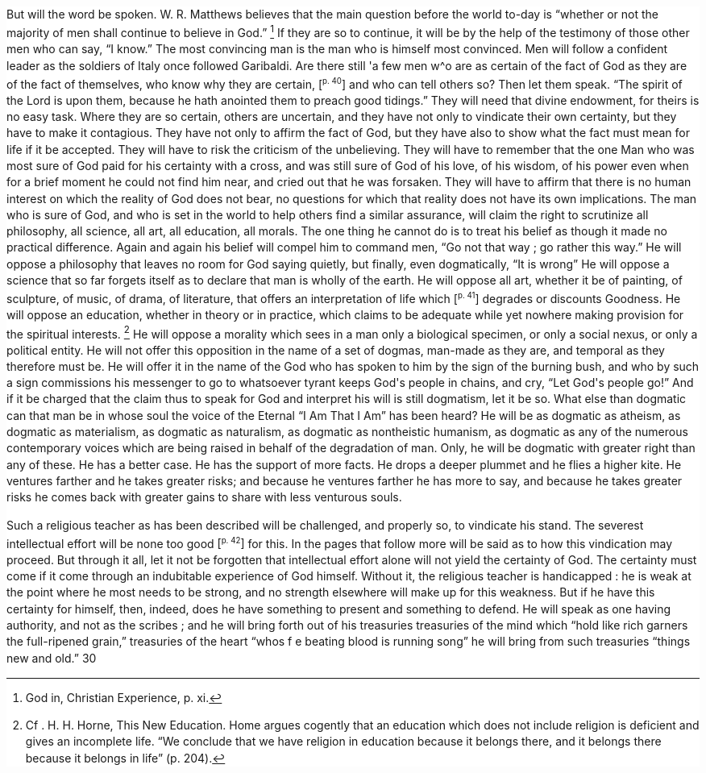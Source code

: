 But will the word be spoken. W. R. Matthews believes that the main question before the world to-day is “whether or not the majority of men shall continue to believe in God.” [^28] If they are so to continue, it will be by the help of the testimony of those other men who can say, “I know.” The most convincing man is the man who is himself most convinced. Men will follow a confident leader as the soldiers of Italy once followed Garibaldi. Are there still 'a few men w^o are as certain of the fact of God as they are of the fact of themselves, who know why they are certain, <span id="p40">[<sup><small>p. 40</small></sup>]</span>  and who can tell others so? Then let them speak. “The spirit of the Lord is upon them, because he hath anointed them to preach good tidings.” They will need that divine endowment, for theirs is no easy task. Where they are so certain, others are uncertain, and they have not only to vindicate their own certainty, but they have to make it contagious. They have not only to affirm the fact of God, but they have also to show what the fact must mean for life if it be accepted. They will have to risk the criticism of the unbelieving. They will have to remember that the one Man who was most sure of God paid for his certainty with a cross, and was still sure of God of his love, of his wisdom, of his power even when for a brief moment he could not find him near, and cried out that he was forsaken. They will have to affirm that there is no human interest on which the reality of God does not bear, no questions for which that reality does not have its own implications. The man who is sure of God, and who is set in the world to help others find a similar assurance, will claim the right to scrutinize all philosophy, all science, all art, all education, all morals. The one thing he cannot do is to treat his belief as though it made no practical difference. Again and again his belief will compel him to command men, “Go not that way ; go rather this way.” He will oppose a philosophy that leaves no room for God saying quietly, but finally, even dogmatically, “It is wrong” He will oppose a science that so far forgets itself as to declare that man is wholly of the earth. He will oppose all art, whether it be of painting, of sculpture, of music, of drama, of literature, that offers an interpretation of life which <span id="p41">[<sup><small>p. 41</small></sup>]</span> degrades or discounts Goodness. He will oppose an education, whether in theory or in practice, which claims to be adequate while yet nowhere making provision for the spiritual interests. [^29] He will oppose a morality which sees in a man only a biological specimen, or only a social nexus, or only a political entity. He will not offer this opposition in the name of a set of dogmas, man-made as they are, and temporal as they therefore must be. He will offer it in the name of the God who has spoken to him by the sign of the burning bush, and who by such a sign commissions his messenger to go to whatsoever tyrant keeps God's people in chains, and cry, “Let God's people go!” And if it be charged that the claim thus to speak for God and interpret his will is still dogmatism, let it be so. What else than dogmatic can that man be in whose soul the voice of the Eternal “I Am That I Am” has been heard? He will be as dogmatic as atheism, as dogmatic as materialism, as dogmatic as naturalism, as dogmatic as nontheistic humanism, as dogmatic as any of the numerous contemporary voices which are being raised in behalf of the degradation of man. Only, he will be dogmatic with greater right than any of these. He has a better case. He has the support of more facts. He drops a deeper plummet and he flies a higher kite. He ventures farther and he takes greater risks; and because he ventures farther he has more to say, and because he takes greater risks he comes back with greater gains to share with less venturous souls.

Such a religious teacher as has been described will be challenged, and properly so, to vindicate his stand. The severest intellectual effort will be none too good <span id="p42">[<sup><small>p. 42</small></sup>]</span> for this. In the pages that follow more will be said as to how this vindication may proceed. But through it all, let it not be forgotten that intellectual effort alone will not yield the certainty of God. The certainty must come if it come through an indubitable experience of God himself. Without it, the religious teacher is handicapped : he is weak at the point where he most needs to be strong, and no strength elsewhere will make up for this weakness. But if he have this certainty for himself, then, indeed, does he have something to present and something to defend. He will speak as one having authority, and not as the scribes ; and he will bring forth out of his treasuries treasuries of the mind which “hold like rich garners the full-ripened grain,” treasuries of the heart “whos f e beating blood is running song” he will bring from such treasuries “things new and old.” 30


[^1]: The Problem of God, pp. 25-26.
[^2]: See the philosophical writings of A. J. Balfour, A Defense of Philosophic Doubt, The Foundations of Belief, and Theism and Humanism, for a clear statement of this predicament. The danger of forcing it, however, is very clearly shown in A. S. Pringle-Pattison, The Idea of- God in the Light of Recent Philosophy, pp. 59-65.
[^3]: Cf. Krutch, The Modern Temper, chap, vii, on “The Phantom of Certitude,” for a criticism of the idea that men may attain certitude in high matters.
[^4]: “Love not pleasure : Love God. This is the EVERLASTING YEA, wherein all contradiction is solved; wherein whoso walks and works, it is well with him.” Carlyle, Sartor Resartus, bk. ii, chap. ix.
[^5]: Microcosmus, Eng. trans., vol. i, bk. v, pp. 552-553. “For however unknown, yea, unknowable, we may pronounce the quality of anything to be, if the name ‘quality’ is not to be a quite meaningless arbitrary designation of the essential content of things, but to denote it (at least formally) with precision and significance, the unknown quality of beings must possess the characteristics peculiar to every quality as such. But we know only the qualities of sensation; from 'them alone is the universal notion abstracted. . . . We form our conception of supersensible qualities entirely on the model of the sensible ones with which we are familiar.”
[^6]: Brightman, op. cit., p. 25.
[^7]: Preface to Morals., p. 49.
[^8]: Cf. Joad, The Present and Future of Religion. Joad retains the term “God” but empties it of all definite content, equating it vaguely enough with “values which are divine” (pp. 277ff.). See also his Matter, Life, and Value, pp. 353-368. How much may be embraced under the magic <span id="p44">[<sup><small>p. 44</small></sup>]</span> term “value” is shown in pointed fashion in Ward, Philosophy of Value, chaps, ii and iii. See the section on “Is God Value?” (pp. 199-212), for Ward's strong constructive conclusion. Schmidt, in The Coming Religion, doubts if theism can continue, and in his description of “The Beligion of the Future” (pp. 250-259, and cf. below, pp. 216-221, etc.) he says not one word as to God; yet the book contains a moving appeal for the preservation and deepening of all those “values” which in the past men have generally supposed required the fact of God. Cf. Hoffding, Philosophy of Religion, Eng. trans., closing words of paragraph 89, where God is defined as “the principle of the conservation of value within existence,” and where the conclusion is drawn that in that case any man who works to maintain value is “a child of God.”
[^9]: The Fallen Yew.
[^10]: F. W. H. Myers, St. Paul.
[^11]: Development and Purpose, first edit., p. 244. Haeckel stated and defended the view a generation ago in The Riddle of the Universe, but it was characteristic of what passed in the nineteenth century for scientific naturalism or materialism. Its roots are in the Greek Atomists (see A. History of Science, by Dampier-Whetham, pp. 2328), and among the ancients Democritus gave it classic expression in De natura rerum (see introduction to Eng. trans. Iby Cyril Bailey Oxford Press). Many contemporary scientists are raising their voices against the view, for example, Whitehead, in Science and the Modern World, chaps, i and vi (cf. Overstreet, The Enduring Quest, chaps, i-viii), but that there are many who still accept it may be inferred from the whole temper of such a book as that of Krutch, op. cit.
[^12]: See Lynn Harold Hough, Personality and Science, espec. chap, ii, for a brilliant criticism of this paradox.
[^13]: Macaulay, Essay on Milton, the section describing the Puritan. <span id="p45">[<sup><small>p. 45</small></sup>]</span>
[^14]: Cf. the remark of Krutch, op. cit., that human nature must continue to exist precariously and upon sufferance “in a universe not made for it” (p. 82).
[^15]: See Knudson, The Philosophy of Personalism, for the best study we have of the history of this claim in philosophic thought.
[^16]: For a striking contemporary illustration of this, see O. A. Raven, A Wanderer's Way. The caliber of Canon Raven's mind in other respects is revealed in his Creator Spirit. See also Loisy, My Duel with the Vatican, but cf. W. M. Horton, The Philosophy of the Able Bautain, the chapter entitled “The Odyssey of an Ardent Soul.”
[^17]: The Meaning of God in Human Experience, p. 307. Cf . what is said on the same page about the movement of the mind to God consisting in “some leap from idea to reality.”
[^18]: Hume, Dialogues Concerning Natural Religion, discusses this question. See Works, A. and C. Black edit., Edinburgh, vol. iv, pp. 489ff. Hoffding, op. cit., defends the thesis that it is impossible for human thought to close the series of concepts or causes. The causal series may as well be infinite as not (see pars. 5-10). The curious work of W. H. Gillespie, The Necessary Existence of God, is an argument based on the infinity of space and duration as conceptions which we cannot escape but yet which are unintelligible without an Infinite Being, God. See espec. part xi. .
[^19]: Op cit., pp. 126-138. Cf. Knudson, Doctrine of God, pp. 272-275.
[^20]: Sophocles, Antigone, lines 450-458. Eng. trans, by Lewis Campbell.
[^21]: The Atonement, lect. ix.
[^22]: Op. cit., vol. i, pp. 377-382.
[^23]: The great religions that conceive the Beyond impersonally, and the Neo-Platonists and medieval mystics who refused to attach to the Beyond any specific determinations, do not fall under this stricture. The Beyond is <span id="p46">[<sup><small>p. 46</small></sup>]</span> for them simply too great to be defined in human terms. Schmidt, op. cit., p. 16, seems to overlook this.
[^24]: See below, pp. 216-221.
[^25]: Op. cit., p. 49.
[^26]: For a well-informed discussion of the Dialogues of Lucian of Samosata (2nd cent., A. D.), Lynn Harold Hough, The Artist and the Critic, lect. iii.
[^27]: See Doedalus, pp. 65-68.
[^28]: God in, Christian Experience, p. xi.
[^29]: Cf . H. H. Horne, This New Education. Home argues cogently that an education which does not include religion is deficient and gives an incomplete life. “We conclude that we have religion in education because it belongs there, and it belongs there because it belongs in life” (p. 204).
[^30]: See Heim, The New Divine Order, Eng. trans, by E. P. Dickie, espec. the introduction, for a brief but striking statement of the possibility of moral certitude. Heim has caught the Barthian emphasis, but has avoided the extravagant Barthian paradoxes.